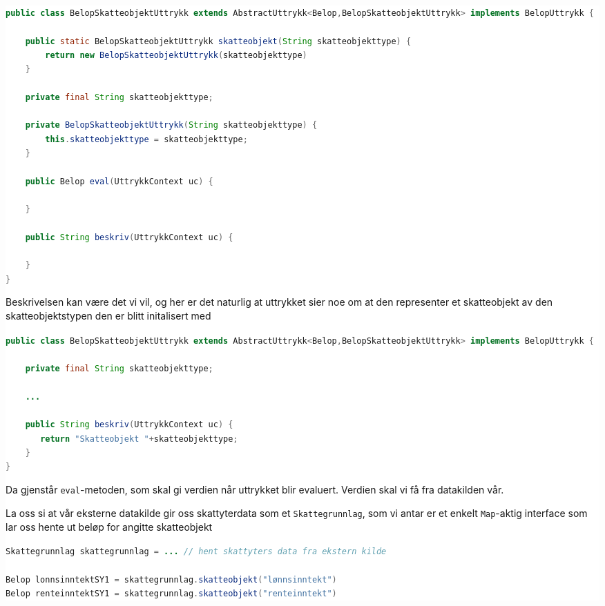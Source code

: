 ``` java
public class BelopSkatteobjektUttrykk extends AbstractUttrykk<Belop,BelopSkatteobjektUttrykk> implements BelopUttrykk {

    public static BelopSkatteobjektUttrykk skatteobjekt(String skatteobjekttype) {
        return new BelopSkatteobjektUttrykk(skatteobjekttype)
    }

    private final String skatteobjekttype;

    private BelopSkatteobjektUttrykk(String skatteobjekttype) {
        this.skatteobjekttype = skatteobjekttype;
    }

    public Belop eval(UttrykkContext uc) {

    }

    public String beskriv(UttrykkContext uc) {

    }
}
```

Beskrivelsen kan være det vi vil, og her er det naturlig at uttrykket sier noe om at den representer et skatteobjekt av den skatteobjektstypen den er blitt initalisert med

``` java
public class BelopSkatteobjektUttrykk extends AbstractUttrykk<Belop,BelopSkatteobjektUttrykk> implements BelopUttrykk {

    private final String skatteobjekttype;

    ...

    public String beskriv(UttrykkContext uc) {
       return "Skatteobjekt "+skatteobjekttype;
    }
}
```

Da gjenstår `eval`-metoden, som skal gi verdien når uttrykket blir evaluert. Verdien skal vi få fra datakilden vår.

La oss si at vår eksterne datakilde gir oss skattyterdata som et `Skattegrunnlag`,
som vi antar er et enkelt `Map`-aktig interface som lar oss hente ut beløp for angitte skatteobjekt

``` java
Skattegrunnlag skattegrunnlag = ... // hent skattyters data fra ekstern kilde

Belop lonnsinntektSY1 = skattegrunnlag.skatteobjekt("lønnsinntekt")
Belop renteinntektSY1 = skattegrunnlag.skatteobjekt("renteinntekt")

```
